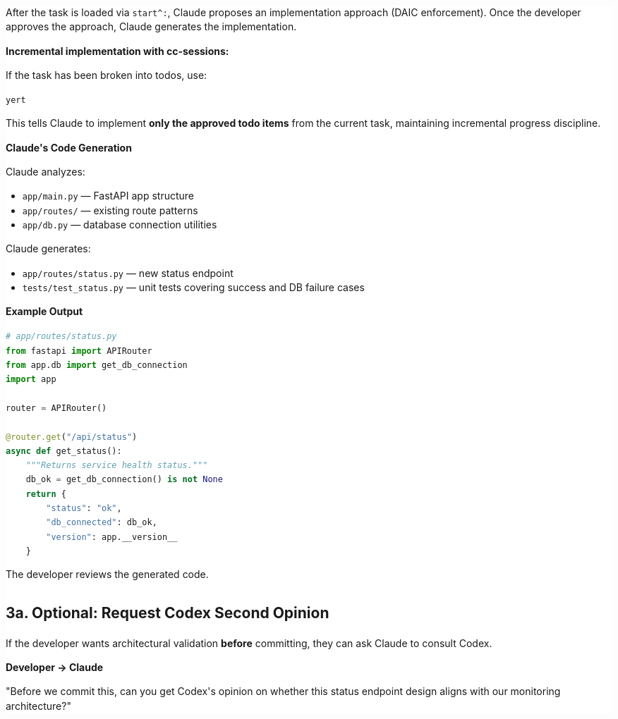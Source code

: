 After the task is loaded via `start^:`, Claude proposes an implementation approach (DAIC enforcement). Once the developer approves the approach, Claude generates the implementation.

**Incremental implementation with cc-sessions:**

If the task has been broken into todos, use:
```
yert
```

This tells Claude to implement **only the approved todo items** from the current task, maintaining incremental progress discipline.

**Claude's Code Generation**

Claude analyzes:
- `app/main.py` — FastAPI app structure
- `app/routes/` — existing route patterns
- `app/db.py` — database connection utilities

Claude generates:
- `app/routes/status.py` — new status endpoint
- `tests/test_status.py` — unit tests covering success and DB failure cases

**Example Output**

```python
# app/routes/status.py
from fastapi import APIRouter
from app.db import get_db_connection
import app

router = APIRouter()

@router.get("/api/status")
async def get_status():
    """Returns service health status."""
    db_ok = get_db_connection() is not None
    return {
        "status": "ok",
        "db_connected": db_ok,
        "version": app.__version__
    }
```

The developer reviews the generated code.

## 3a. Optional: Request Codex Second Opinion

If the developer wants architectural validation **before** committing, they can ask Claude to consult Codex.

**Developer → Claude**

"Before we commit this, can you get Codex's opinion on whether this status endpoint design aligns with our monitoring architecture?"
